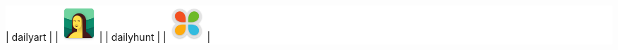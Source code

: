 | dailyart |  |  <img src="../icons/dailyart.svg" alt="dailyart" width="50"> |
| dailyhunt |  |  <img src="../icons/dailyhunt.svg" alt="dailyhunt" width="50"> |